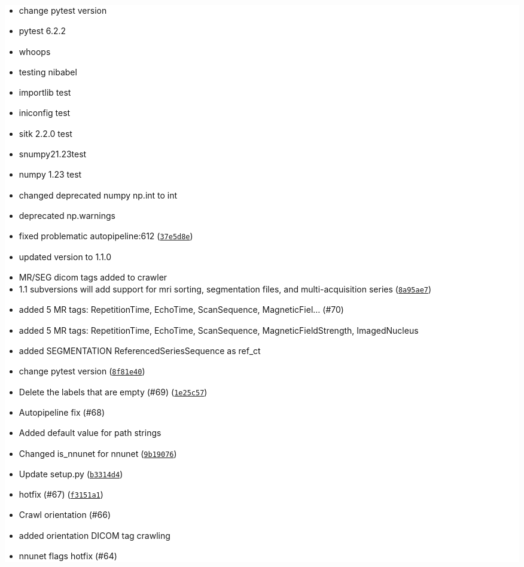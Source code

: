 * change pytest version

* pytest 6.2.2

* whoops

* testing nibabel

* importlib test

* iniconfig test

* sitk 2.2.0 test

* snumpy21.23test

* numpy 1.23 test

* changed deprecated numpy np.int to int

* deprecated np.warnings

* fixed problematic autopipeline:612 ([`37e5d8e`](https://github.com/bhklab/med-imagetools/commit/37e5d8ea0e4f8c5feb87d47e73e796f20d7cc949))

* updated version to 1.1.0

- MR/SEG dicom tags added to crawler
- 1.1 subversions will add support for mri sorting, segmentation files, and multi-acquisition series ([`8a95ae7`](https://github.com/bhklab/med-imagetools/commit/8a95ae7c76f5b1d5834e7aae3df7b5f076698d08))

* added 5 MR tags: RepetitionTime, EchoTime, ScanSequence, MagneticFiel… (#70)

* added 5 MR tags: RepetitionTime, EchoTime, ScanSequence, MagneticFieldStrength, ImagedNucleus

* added SEGMENTATION ReferencedSeriesSequence as ref_ct

* change pytest version ([`8f81e40`](https://github.com/bhklab/med-imagetools/commit/8f81e40582af3be5568169d754e5bf2aa835014f))

* Delete the labels that are empty (#69) ([`1e25c57`](https://github.com/bhklab/med-imagetools/commit/1e25c573ac2585f3bb1ea0f4dc7228a657092d17))

* Autopipeline fix (#68)

* Added default value for path strings

* Changed is_nnunet for nnunet ([`9b19076`](https://github.com/bhklab/med-imagetools/commit/9b19076425e0978fb579b9ddab14a08ccc06c957))

* Update setup.py ([`b3314d4`](https://github.com/bhklab/med-imagetools/commit/b3314d4d43fa90b7ee5293ee7f4b9e6722ef30cf))

* hotfix (#67) ([`f3151a1`](https://github.com/bhklab/med-imagetools/commit/f3151a11f49c71437e0011618b0e53c0bc34cd85))

* Crawl orientation (#66)

* added orientation DICOM tag crawling

* nnunet flags hotfix (#64)

